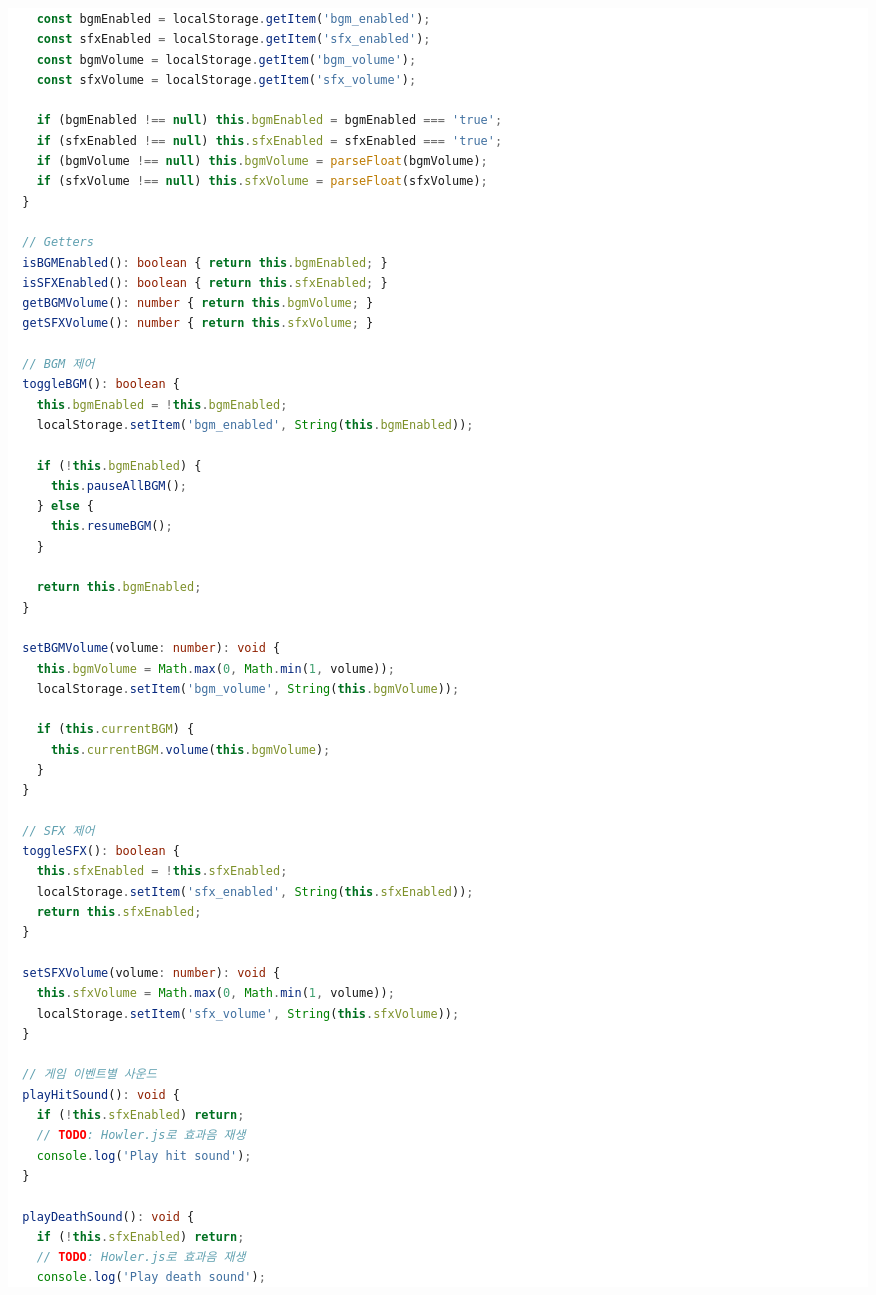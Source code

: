 ```typescript
    const bgmEnabled = localStorage.getItem('bgm_enabled');
    const sfxEnabled = localStorage.getItem('sfx_enabled');
    const bgmVolume = localStorage.getItem('bgm_volume');
    const sfxVolume = localStorage.getItem('sfx_volume');

    if (bgmEnabled !== null) this.bgmEnabled = bgmEnabled === 'true';
    if (sfxEnabled !== null) this.sfxEnabled = sfxEnabled === 'true';
    if (bgmVolume !== null) this.bgmVolume = parseFloat(bgmVolume);
    if (sfxVolume !== null) this.sfxVolume = parseFloat(sfxVolume);
  }

  // Getters
  isBGMEnabled(): boolean { return this.bgmEnabled; }
  isSFXEnabled(): boolean { return this.sfxEnabled; }
  getBGMVolume(): number { return this.bgmVolume; }
  getSFXVolume(): number { return this.sfxVolume; }

  // BGM 제어
  toggleBGM(): boolean {
    this.bgmEnabled = !this.bgmEnabled;
    localStorage.setItem('bgm_enabled', String(this.bgmEnabled));

    if (!this.bgmEnabled) {
      this.pauseAllBGM();
    } else {
      this.resumeBGM();
    }

    return this.bgmEnabled;
  }

  setBGMVolume(volume: number): void {
    this.bgmVolume = Math.max(0, Math.min(1, volume));
    localStorage.setItem('bgm_volume', String(this.bgmVolume));

    if (this.currentBGM) {
      this.currentBGM.volume(this.bgmVolume);
    }
  }

  // SFX 제어
  toggleSFX(): boolean {
    this.sfxEnabled = !this.sfxEnabled;
    localStorage.setItem('sfx_enabled', String(this.sfxEnabled));
    return this.sfxEnabled;
  }

  setSFXVolume(volume: number): void {
    this.sfxVolume = Math.max(0, Math.min(1, volume));
    localStorage.setItem('sfx_volume', String(this.sfxVolume));
  }

  // 게임 이벤트별 사운드
  playHitSound(): void {
    if (!this.sfxEnabled) return;
    // TODO: Howler.js로 효과음 재생
    console.log('Play hit sound');
  }

  playDeathSound(): void {
    if (!this.sfxEnabled) return;
    // TODO: Howler.js로 효과음 재생
    console.log('Play death sound');
```